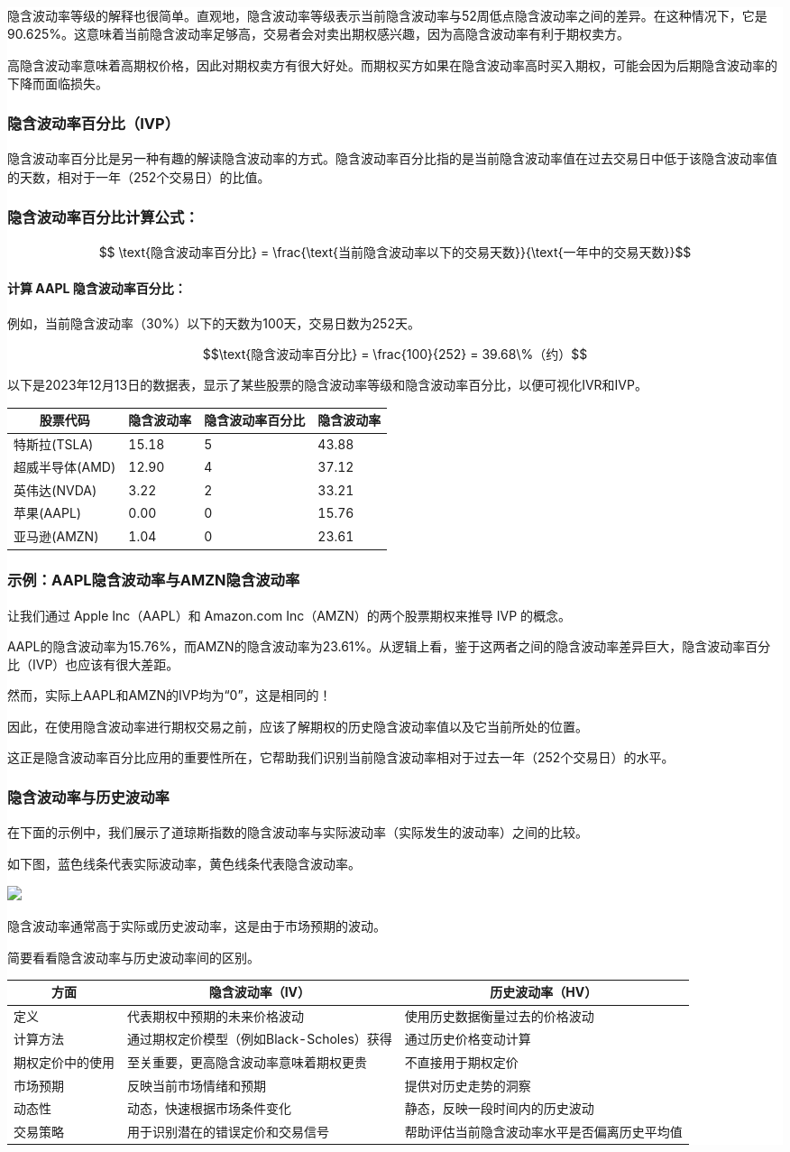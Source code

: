 隐含波动率等级的解释也很简单。直观地，隐含波动率等级表示当前隐含波动率与52周低点隐含波动率之间的差异。在这种情况下，它是90.625%。这意味着当前隐含波动率足够高，交易者会对卖出期权感兴趣，因为高隐含波动率有利于期权卖方。

高隐含波动率意味着高期权价格，因此对期权卖方有很大好处。而期权买方如果在隐含波动率高时买入期权，可能会因为后期隐含波动率的下降而面临损失。

### 隐含波动率百分比（IVP）

隐含波动率百分比是另一种有趣的解读隐含波动率的方式。隐含波动率百分比指的是当前隐含波动率值在过去交易日中低于该隐含波动率值的天数，相对于一年（252个交易日）的比值。

### 隐含波动率百分比计算公式：

$$ \text{隐含波动率百分比} = \frac{\text{当前隐含波动率以下的交易天数}}{\text{一年中的交易天数}}$$

#### 计算 AAPL 隐含波动率百分比：

例如，当前隐含波动率（30%）以下的天数为100天，交易日数为252天。

$$\text{隐含波动率百分比} = \frac{100}{252} = 39.68\%（约）$$

以下是2023年12月13日的数据表，显示了某些股票的隐含波动率等级和隐含波动率百分比，以便可视化IVR和IVP。

| 股票代码        | 隐含波动率  | 隐含波动率百分比 | 隐含波动率 |
| --------------- | ----------- | ---------------- | ---------- |
| 特斯拉(TSLA)    | 15.18       | 5                | 43.88      |
| 超威半导体(AMD) | 12.90       | 4                | 37.12      |
| 英伟达(NVDA)    | 3.22        | 2                | 33.21      |
| 苹果(AAPL)      | 0.00        | 0                | 15.76      |
| 亚马逊(AMZN)    | 1.04        | 0                | 23.61      |

### 示例：AAPL隐含波动率与AMZN隐含波动率

让我们通过 Apple Inc（AAPL）和 Amazon.com Inc（AMZN）的两个股票期权来推导 IVP 的概念。

AAPL的隐含波动率为15.76%，而AMZN的隐含波动率为23.61%。从逻辑上看，鉴于这两者之间的隐含波动率差异巨大，隐含波动率百分比（IVP）也应该有很大差距。

然而，实际上AAPL和AMZN的IVP均为“0”，这是相同的！

因此，在使用隐含波动率进行期权交易之前，应该了解期权的历史隐含波动率值以及它当前所处的位置。

这正是隐含波动率百分比应用的重要性所在，它帮助我们识别当前隐含波动率相对于过去一年（252个交易日）的水平。

### 隐含波动率与历史波动率

在下面的示例中，我们展示了道琼斯指数的隐含波动率与实际波动率（实际发生的波动率）之间的比较。

如下图，蓝色线条代表实际波动率，黄色线条代表隐含波动率。

![](https://d1rwhvwstyk9gu.cloudfront.net/2024/01/Realized-vs-implied-volatility.png)

隐含波动率通常高于实际或历史波动率，这是由于市场预期的波动。

简要看看隐含波动率与历史波动率间的区别。

| 方面             | 隐含波动率（IV）                             | 历史波动率（HV）                            |
| ---------------- | ------------------------------------------ | -------------------------------------------- |
| 定义             | 代表期权中预期的未来价格波动               | 使用历史数据衡量过去的价格波动                |
| 计算方法         | 通过期权定价模型（例如Black-Scholes）获得  | 通过历史价格变动计算                         |
| 期权定价中的使用 | 至关重要，更高隐含波动率意味着期权更贵     | 不直接用于期权定价                            |
| 市场预期         | 反映当前市场情绪和预期                     | 提供对历史走势的洞察                          |
| 动态性           | 动态，快速根据市场条件变化                 | 静态，反映一段时间内的历史波动                |
| 交易策略         | 用于识别潜在的错误定价和交易信号           | 帮助评估当前隐含波动率水平是否偏离历史平均值   |
